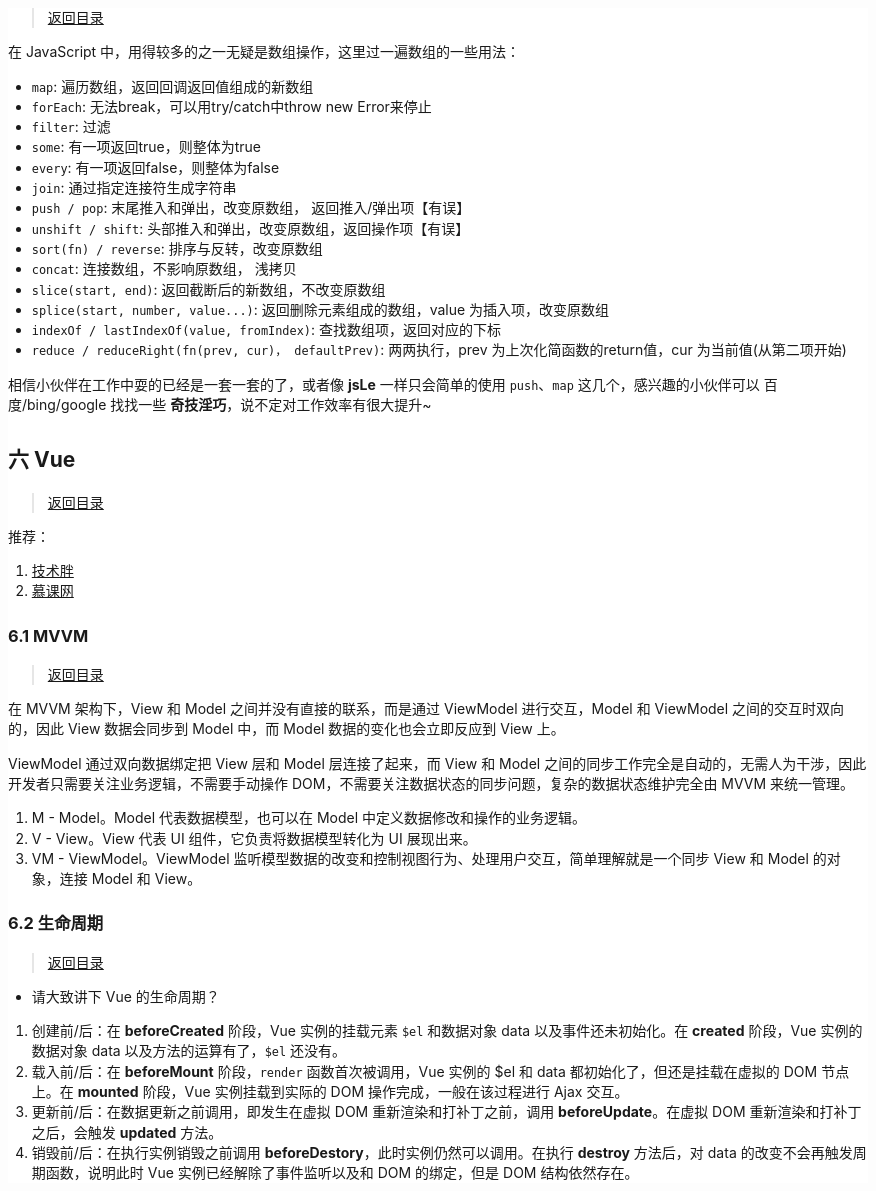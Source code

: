 > [返回目录](#catalog-chapter-five)

在 JavaScript 中，用得较多的之一无疑是数组操作，这里过一遍数组的一些用法：

* `map`: 遍历数组，返回回调返回值组成的新数组
* `forEach`: 无法break，可以用try/catch中throw new Error来停止
* `filter`: 过滤
* `some`: 有一项返回true，则整体为true
* `every`: 有一项返回false，则整体为false
* `join`: 通过指定连接符生成字符串
* `push / pop`: 末尾推入和弹出，改变原数组， 返回推入/弹出项【有误】
* `unshift / shift`: 头部推入和弹出，改变原数组，返回操作项【有误】
* `sort(fn) / reverse`: 排序与反转，改变原数组
* `concat`: 连接数组，不影响原数组， 浅拷贝
* `slice(start, end)`: 返回截断后的新数组，不改变原数组
* `splice(start, number, value...)`: 返回删除元素组成的数组，value 为插入项，改变原数组
* `indexOf / lastIndexOf(value, fromIndex)`: 查找数组项，返回对应的下标
* `reduce / reduceRight(fn(prev, cur)， defaultPrev)`: 两两执行，prev 为上次化简函数的return值，cur 为当前值(从第二项开始)

相信小伙伴在工作中耍的已经是一套一套的了，或者像 **jsLe** 一样只会简单的使用 `push`、`map` 这几个，感兴趣的小伙伴可以 百度/bing/google 找找一些 **奇技淫巧**，说不定对工作效率有很大提升~

## <a name="chapter-six" id="chapter-six">六 Vue</a>

> [返回目录](#catalog-chapter-six)

推荐：

1. [技术胖](https://jspang.com/)
2. [慕课网](https://www.imooc.com/)

### <a name="chapter-six-one" id="chapter-six-one">6.1 MVVM</a>

> [返回目录](#catalog-chapter-six)

在 MVVM 架构下，View 和 Model 之间并没有直接的联系，而是通过 ViewModel 进行交互，Model 和 ViewModel 之间的交互时双向的，因此 View 数据会同步到 Model 中，而 Model 数据的变化也会立即反应到 View 上。

ViewModel 通过双向数据绑定把 View 层和 Model 层连接了起来，而 View 和 Model 之间的同步工作完全是自动的，无需人为干涉，因此开发者只需要关注业务逻辑，不需要手动操作 DOM，不需要关注数据状态的同步问题，复杂的数据状态维护完全由 MVVM 来统一管理。

1. M - Model。Model 代表数据模型，也可以在 Model 中定义数据修改和操作的业务逻辑。
2. V - View。View 代表 UI 组件，它负责将数据模型转化为 UI 展现出来。
3. VM - ViewModel。ViewModel 监听模型数据的改变和控制视图行为、处理用户交互，简单理解就是一个同步 View 和 Model 的对象，连接 Model 和 View。

### <a name="chapter-six-two" id="chapter-six-two">6.2 生命周期</a>

> [返回目录](#catalog-chapter-six)

* 请大致讲下 Vue 的生命周期？

1. 创建前/后：在 **beforeCreated** 阶段，Vue 实例的挂载元素 `$el` 和数据对象 data 以及事件还未初始化。在 **created** 阶段，Vue 实例的数据对象 data 以及方法的运算有了，`$el` 还没有。
2. 载入前/后：在 **beforeMount** 阶段，`render` 函数首次被调用，Vue 实例的 $el 和 data 都初始化了，但还是挂载在虚拟的 DOM 节点上。在 **mounted** 阶段，Vue 实例挂载到实际的 DOM 操作完成，一般在该过程进行 Ajax 交互。
3. 更新前/后：在数据更新之前调用，即发生在虚拟 DOM 重新渲染和打补丁之前，调用 **beforeUpdate**。在虚拟 DOM 重新渲染和打补丁之后，会触发 **updated** 方法。
4. 销毁前/后：在执行实例销毁之前调用 **beforeDestory**，此时实例仍然可以调用。在执行 **destroy** 方法后，对 data 的改变不会再触发周期函数，说明此时 Vue 实例已经解除了事件监听以及和 DOM 的绑定，但是 DOM 结构依然存在。
